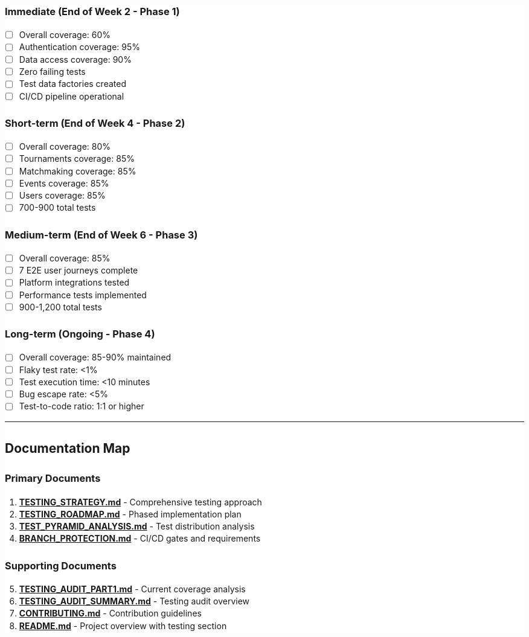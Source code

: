 ### Immediate (End of Week 2 - Phase 1)

- [ ] Overall coverage: 60%
- [ ] Authentication coverage: 95%
- [ ] Data access coverage: 90%
- [ ] Zero failing tests
- [ ] Test data factories created
- [ ] CI/CD pipeline operational

### Short-term (End of Week 4 - Phase 2)

- [ ] Overall coverage: 80%
- [ ] Tournaments coverage: 85%
- [ ] Matchmaking coverage: 85%
- [ ] Events coverage: 85%
- [ ] Users coverage: 85%
- [ ] 700-900 total tests

### Medium-term (End of Week 6 - Phase 3)

- [ ] Overall coverage: 85%
- [ ] 7 E2E user journeys complete
- [ ] Platform integrations tested
- [ ] Performance tests implemented
- [ ] 900-1,200 total tests

### Long-term (Ongoing - Phase 4)

- [ ] Overall coverage: 85-90% maintained
- [ ] Flaky test rate: <1%
- [ ] Test execution time: <10 minutes
- [ ] Bug escape rate: <5%
- [ ] Test-to-code ratio: 1:1 or higher

---

## Documentation Map

### Primary Documents

1. **[TESTING_STRATEGY.md](./TESTING_STRATEGY.md)** - Comprehensive testing approach
2. **[TESTING_ROADMAP.md](./TESTING_ROADMAP.md)** - Phased implementation plan
3. **[TEST_PYRAMID_ANALYSIS.md](./TEST_PYRAMID_ANALYSIS.md)** - Test distribution analysis
4. **[BRANCH_PROTECTION.md](./BRANCH_PROTECTION.md)** - CI/CD gates and requirements

### Supporting Documents

5. **[TESTING_AUDIT_PART1.md](./TESTING_AUDIT_PART1.md)** - Current coverage analysis
6. **[TESTING_AUDIT_SUMMARY.md](./TESTING_AUDIT_SUMMARY.md)** - Testing audit overview
7. **[CONTRIBUTING.md](./CONTRIBUTING.md)** - Contribution guidelines
8. **[README.md](./README.md)** - Project overview with testing section
